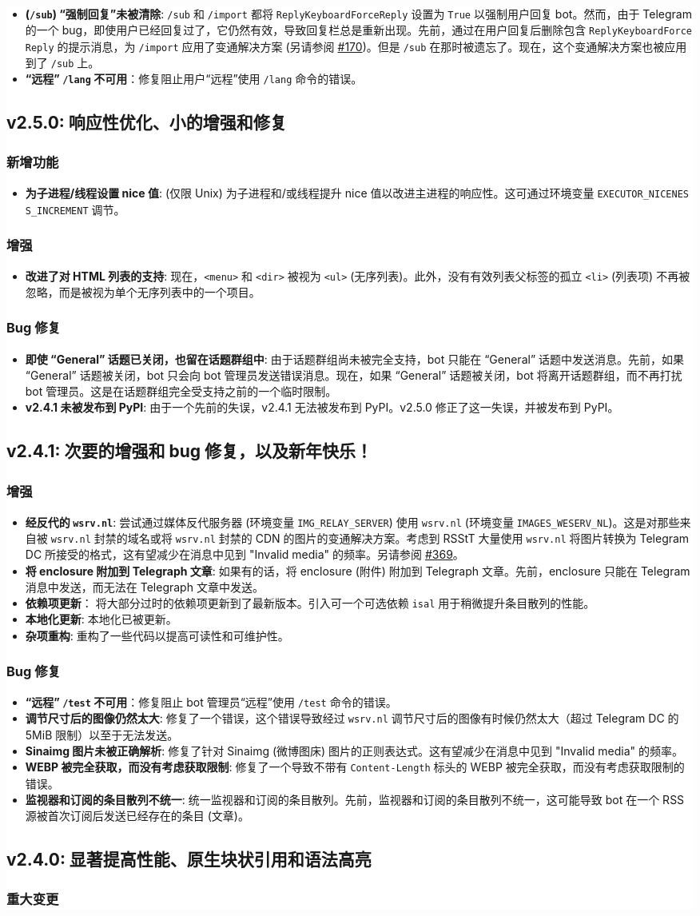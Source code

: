 - **(`/sub`) “强制回复”未被清除**: `/sub` 和 `/import` 都将 `ReplyKeyboardForceReply` 设置为 `True` 以强制用户回复 bot。然而，由于 Telegram 的一个 bug，即使用户已经回复过了，它仍然有效，导致回复栏总是重新出现。先前，通过在用户回复后删除包含 `ReplyKeyboardForceReply` 的提示消息，为 `/import` 应用了变通解决方案 (另请参阅 [#170](https://github.com/Rongronggg9/RSS-to-Telegram-Bot/issues/170))。但是 `/sub` 在那时被遗忘了。现在，这个变通解决方案也被应用到了 `/sub` 上。
- **“远程” `/lang` 不可用**：修复阻止用户“远程”使用 `/lang` 命令的错误。

## v2.5.0: 响应性优化、小的增强和修复

### 新增功能

- **为子进程/线程设置 nice 值**: (仅限 Unix) 为子进程和/或线程提升 nice 值以改进主进程的响应性。这可通过环境变量 `EXECUTOR_NICENESS_INCREMENT` 调节。

### 增强

- **改进了对 HTML 列表的支持**: 现在，`<menu>` 和 `<dir>` 被视为 `<ul>` (无序列表)。此外，没有有效列表父标签的孤立 `<li>` (列表项) 不再被忽略，而是被视为单个无序列表中的一个项目。

### Bug 修复

- **即使 “General” 话题已关闭，也留在话题群组中**: 由于话题群组尚未被完全支持，bot 只能在 “General” 话题中发送消息。先前，如果 “General” 话题被关闭，bot 只会向 bot 管理员发送错误消息。现在，如果 “General” 话题被关闭，bot 将离开话题群组，而不再打扰 bot 管理员。这是在话题群组完全受支持之前的一个临时限制。
- **v2.4.1 未被发布到 PyPI**: 由于一个先前的失误，v2.4.1 无法被发布到 PyPI。v2.5.0 修正了这一失误，并被发布到 PyPI。

## v2.4.1: 次要的增强和 bug 修复，以及新年快乐！

### 增强

- **经反代的 `wsrv.nl`**: 尝试通过媒体反代服务器 (环境变量 `IMG_RELAY_SERVER`) 使用 `wsrv.nl` (环境变量 `IMAGES_WESERV_NL`)。这是对那些来自被 `wsrv.nl` 封禁的域名或将 `wsrv.nl` 封禁的 CDN 的图片的变通解决方案。考虑到 RSStT 大量使用 `wsrv.nl` 将图片转换为 Telegram DC 所接受的格式，这有望减少在消息中见到 "Invalid media" 的频率。另请参阅 [#369](https://github.com/Rongronggg9/RSS-to-Telegram-Bot/issues/369)。
- **将 enclosure 附加到 Telegraph 文章**: 如果有的话，将 enclosure (附件) 附加到 Telegraph 文章。先前，enclosure 只能在 Telegram 消息中发送，而无法在 Telegraph 文章中发送。
- **依赖项更新**： 将大部分过时的依赖项更新到了最新版本。引入可一个可选依赖 `isal` 用于稍微提升条目散列的性能。
- **本地化更新**: 本地化已被更新。
- **杂项重构**: 重构了一些代码以提高可读性和可维护性。

### Bug 修复

- **“远程” `/test` 不可用**：修复阻止 bot 管理员“远程”使用 `/test` 命令的错误。
- **调节尺寸后的图像仍然太大**: 修复了一个错误，这个错误导致经过 `wsrv.nl` 调节尺寸后的图像有时候仍然太大（超过 Telegram DC 的 5MiB 限制）以至于无法发送。
- **Sinaimg 图片未被正确解析**: 修复了针对 Sinaimg (微博图床) 图片的正则表达式。这有望减少在消息中见到 "Invalid media" 的频率。
- **WEBP 被完全获取，而没有考虑获取限制**: 修复了一个导致不带有 `Content-Length` 标头的 WEBP 被完全获取，而没有考虑获取限制的错误。
- **监视器和订阅的条目散列不统一**: 统一监视器和订阅的条目散列。先前，监视器和订阅的条目散列不统一，这可能导致 bot 在一个 RSS 源被首次订阅后发送已经存在的条目 (文章)。

## v2.4.0: 显著提高性能、原生块状引用和语法高亮

### 重大变更
